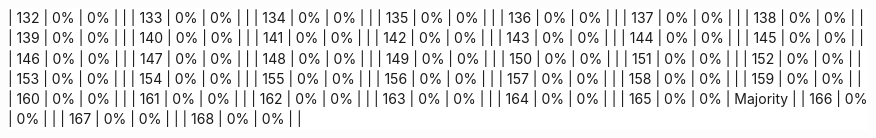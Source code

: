 | 132 | 0% | 0% |  |
| 133 | 0% | 0% |  |
| 134 | 0% | 0% |  |
| 135 | 0% | 0% |  |
| 136 | 0% | 0% |  |
| 137 | 0% | 0% |  |
| 138 | 0% | 0% |  |
| 139 | 0% | 0% |  |
| 140 | 0% | 0% |  |
| 141 | 0% | 0% |  |
| 142 | 0% | 0% |  |
| 143 | 0% | 0% |  |
| 144 | 0% | 0% |  |
| 145 | 0% | 0% |  |
| 146 | 0% | 0% |  |
| 147 | 0% | 0% |  |
| 148 | 0% | 0% |  |
| 149 | 0% | 0% |  |
| 150 | 0% | 0% |  |
| 151 | 0% | 0% |  |
| 152 | 0% | 0% |  |
| 153 | 0% | 0% |  |
| 154 | 0% | 0% |  |
| 155 | 0% | 0% |  |
| 156 | 0% | 0% |  |
| 157 | 0% | 0% |  |
| 158 | 0% | 0% |  |
| 159 | 0% | 0% |  |
| 160 | 0% | 0% |  |
| 161 | 0% | 0% |  |
| 162 | 0% | 0% |  |
| 163 | 0% | 0% |  |
| 164 | 0% | 0% |  |
| 165 | 0% | 0% | Majority |
| 166 | 0% | 0% |  |
| 167 | 0% | 0% |  |
| 168 | 0% | 0% |  |